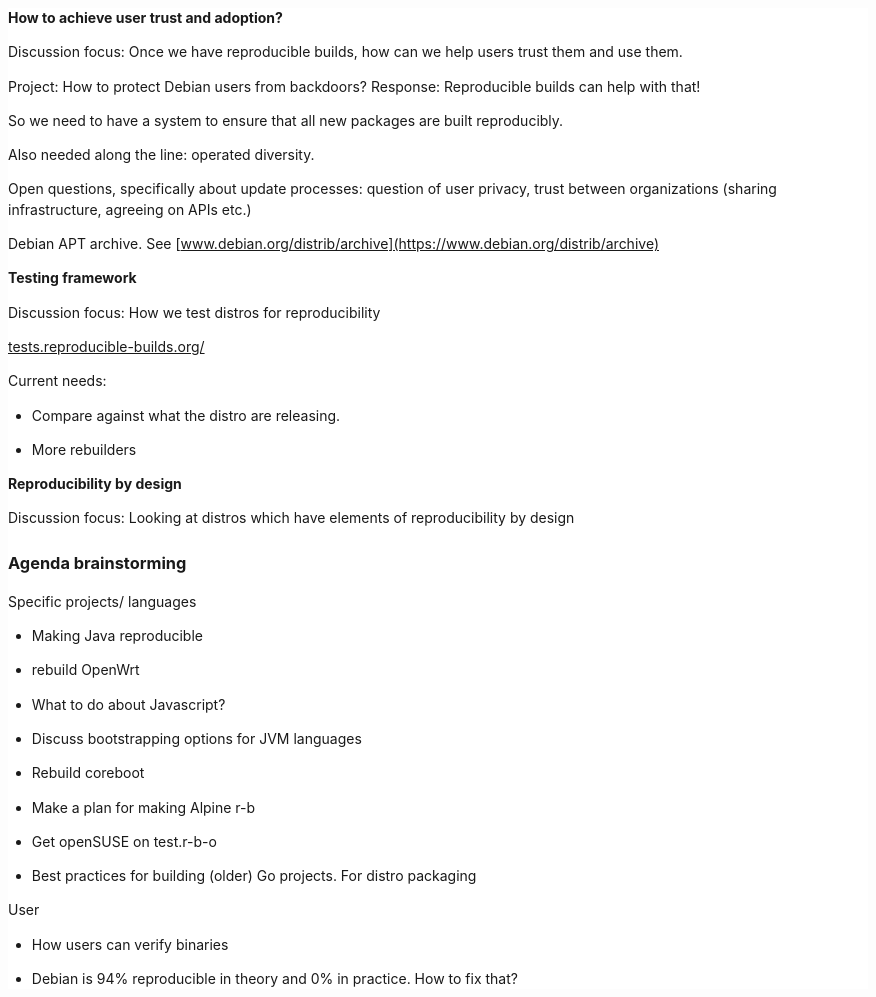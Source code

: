 **How to achieve user trust and adoption?**

Discussion focus: Once we have reproducible builds, how can we help
users trust them and use them.

Project: How to protect Debian users from backdoors? Response:
Reproducible builds can help with that!

So we need to have a system to ensure that all new packages are built
reproducibly.

Also needed along the line: operated diversity.

Open questions, specifically about update processes: question of user
privacy, trust between organizations (sharing infrastructure, agreeing
on APIs etc.)

Debian APT archive. See [www.debian.org/distrib/archive](https://www.debian.org/distrib/archive)

**Testing framework**

Discussion focus: How we test distros for reproducibility

[tests.reproducible-builds.org/](https://tests.reproducible-builds.org/)

Current needs:

* Compare against what the distro are releasing.

* More rebuilders

**Reproducibility by design**

Discussion focus: Looking at distros which have elements of
reproducibility by design

<a name="Toc11346_331763073"></a>
### Agenda brainstorming

Specific projects/ languages

-   Making Java reproducible

-   rebuild OpenWrt

-   What to do about Javascript?

-   Discuss bootstrapping options for JVM languages

-   Rebuild coreboot

-   Make a plan for making Alpine r-b

-   Get openSUSE on test.r-b-o

-   Best practices for building (older) Go projects. For distro
    packaging

User

-   How users can verify binaries

-   Debian is 94% reproducible in theory and 0% in practice. How to fix
    that?
